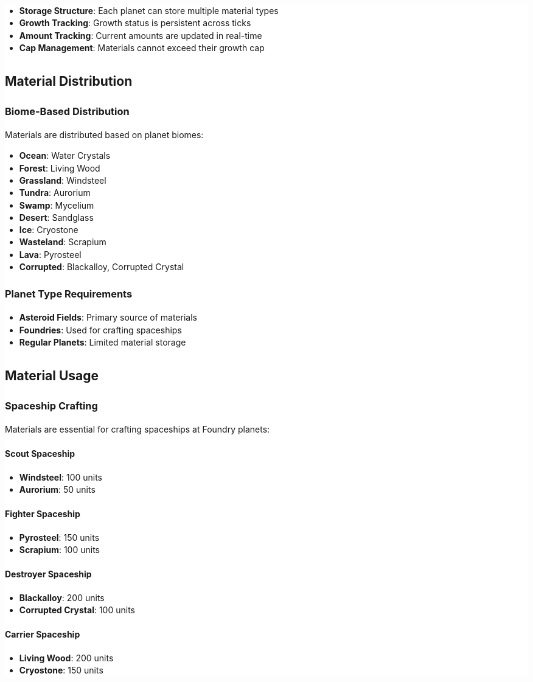 - **Storage Structure**: Each planet can store multiple material types
- **Growth Tracking**: Growth status is persistent across ticks
- **Amount Tracking**: Current amounts are updated in real-time
- **Cap Management**: Materials cannot exceed their growth cap

## Material Distribution

### Biome-Based Distribution

Materials are distributed based on planet biomes:

- **Ocean**: Water Crystals
- **Forest**: Living Wood
- **Grassland**: Windsteel
- **Tundra**: Aurorium
- **Swamp**: Mycelium
- **Desert**: Sandglass
- **Ice**: Cryostone
- **Wasteland**: Scrapium
- **Lava**: Pyrosteel
- **Corrupted**: Blackalloy, Corrupted Crystal

### Planet Type Requirements

- **Asteroid Fields**: Primary source of materials
- **Foundries**: Used for crafting spaceships
- **Regular Planets**: Limited material storage

## Material Usage

### Spaceship Crafting

Materials are essential for crafting spaceships at Foundry planets:

#### Scout Spaceship

- **Windsteel**: 100 units
- **Aurorium**: 50 units

#### Fighter Spaceship

- **Pyrosteel**: 150 units
- **Scrapium**: 100 units

#### Destroyer Spaceship

- **Blackalloy**: 200 units
- **Corrupted Crystal**: 100 units

#### Carrier Spaceship

- **Living Wood**: 200 units
- **Cryostone**: 150 units
